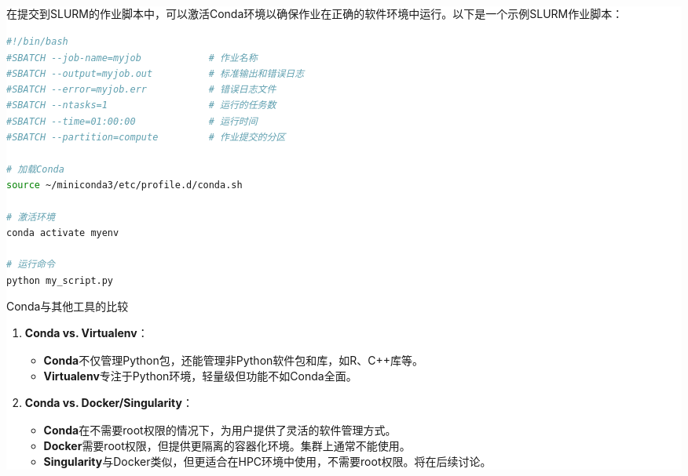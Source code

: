 在提交到SLURM的作业脚本中，可以激活Conda环境以确保作业在正确的软件环境中运行。以下是一个示例SLURM作业脚本：

```bash
#!/bin/bash
#SBATCH --job-name=myjob            # 作业名称
#SBATCH --output=myjob.out          # 标准输出和错误日志
#SBATCH --error=myjob.err           # 错误日志文件
#SBATCH --ntasks=1                  # 运行的任务数
#SBATCH --time=01:00:00             # 运行时间
#SBATCH --partition=compute         # 作业提交的分区

# 加载Conda
source ~/miniconda3/etc/profile.d/conda.sh

# 激活环境
conda activate myenv

# 运行命令
python my_script.py
```

Conda与其他工具的比较

1. **Conda vs. Virtualenv**：
   - **Conda**不仅管理Python包，还能管理非Python软件包和库，如R、C++库等。
   - **Virtualenv**专注于Python环境，轻量级但功能不如Conda全面。

2. **Conda vs. Docker/Singularity**：
   - **Conda**在不需要root权限的情况下，为用户提供了灵活的软件管理方式。
   - **Docker**需要root权限，但提供更隔离的容器化环境。集群上通常不能使用。
   - **Singularity**与Docker类似，但更适合在HPC环境中使用，不需要root权限。将在后续讨论。
